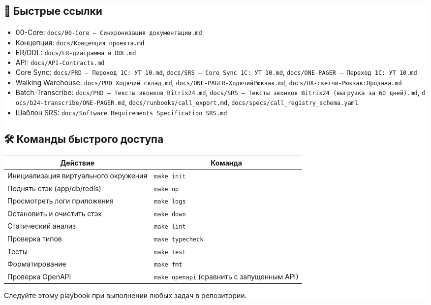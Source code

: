 ## 🔗 Быстрые ссылки

- 00-Core: `docs/00‑Core — Синхронизация документации.md`
- Концепция: `docs/Концепция проекта.md`
- ER/DDL: `docs/ER‑диаграмма и DDL.md`
- API: `docs/API‑Contracts.md`
- Core Sync: `docs/PRD — Переход 1С: УТ 10.md`, `docs/SRS — Core Sync 1С: УТ 10.md`,
  `docs/ONE-PAGER — Переход 1С: УТ 10.md`
- Walking Warehouse: `docs/PRD Ходячий склад.md`, `docs/ONE-PAGER-ХодячийРюкзак.md`,
  `docs/UX-скетчи-Рюкзак:Продажа.md`
- Batch-Transcribe: `docs/PRD — Тексты звонков Bitrix24.md`,
  `docs/SRS — Тексты звонков Bitrix24 (выгрузка за 60 дней).md`,
  `docs/b24-transcribe/ONE-PAGER.md`,
  `docs/runbooks/call_export.md`,
  `docs/specs/call_registry_schema.yaml`
- Шаблон SRS: `docs/Software Requirements Specification SRS.md`

## 🛠️ Команды быстрого доступа

| Действие                       | Команда                                  |
|--------------------------------|-------------------------------------------|
| Инициализация виртуального окружения | `make init`                        |
| Поднять стэк (app/db/redis)    | `make up`                                 |
| Просмотреть логи приложения    | `make logs`                               |
| Остановить и очистить стэк     | `make down`                               |
| Статический анализ             | `make lint`                               |
| Проверка типов                 | `make typecheck`                          |
| Тесты                          | `make test`                               |
| Форматирование                 | `make fmt`                                |
| Проверка OpenAPI               | `make openapi` (сравнить с запущенным API) |

Следуйте этому playbook при выполнении любых задач в репозитории.
